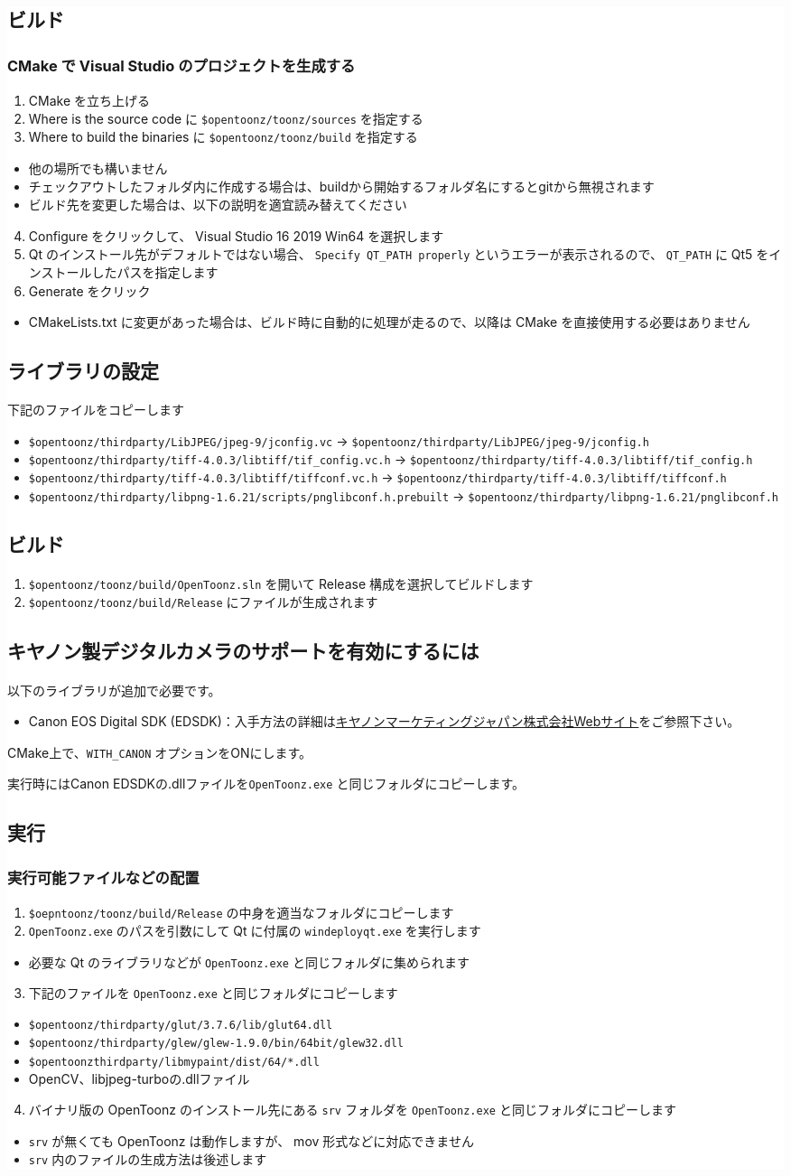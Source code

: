 ## ビルド

### CMake で Visual Studio のプロジェクトを生成する
1. CMake を立ち上げる
2. Where is the source code に `$opentoonz/toonz/sources` を指定する
3. Where to build the binaries に `$opentoonz/toonz/build` を指定する
  - 他の場所でも構いません
  - チェックアウトしたフォルダ内に作成する場合は、buildから開始するフォルダ名にするとgitから無視されます
  - ビルド先を変更した場合は、以下の説明を適宜読み替えてください
4. Configure をクリックして、 Visual Studio 16 2019 Win64 を選択します
5. Qt のインストール先がデフォルトではない場合、 `Specify QT_PATH properly` というエラーが表示されるので、 `QT_PATH` に Qt5 をインストールしたパスを指定します
6. Generate をクリック
  - CMakeLists.txt に変更があった場合は、ビルド時に自動的に処理が走るので、以降は CMake を直接使用する必要はありません

## ライブラリの設定
下記のファイルをコピーします
  - `$opentoonz/thirdparty/LibJPEG/jpeg-9/jconfig.vc` → `$opentoonz/thirdparty/LibJPEG/jpeg-9/jconfig.h`
  - `$opentoonz/thirdparty/tiff-4.0.3/libtiff/tif_config.vc.h` → `$opentoonz/thirdparty/tiff-4.0.3/libtiff/tif_config.h`
  - `$opentoonz/thirdparty/tiff-4.0.3/libtiff/tiffconf.vc.h` → `$opentoonz/thirdparty/tiff-4.0.3/libtiff/tiffconf.h`
  - `$opentoonz/thirdparty/libpng-1.6.21/scripts/pnglibconf.h.prebuilt` → `$opentoonz/thirdparty/libpng-1.6.21/pnglibconf.h`

## ビルド
1. `$opentoonz/toonz/build/OpenToonz.sln` を開いて Release 構成を選択してビルドします
2. `$opentoonz/toonz/build/Release` にファイルが生成されます

## キヤノン製デジタルカメラのサポートを有効にするには

以下のライブラリが追加で必要です。
  - Canon EOS Digital SDK (EDSDK)：入手方法の詳細は[キヤノンマーケティングジャパン株式会社Webサイト](https://cweb.canon.jp/eos/info/api-package/)をご参照下さい。

CMake上で、`WITH_CANON` オプションをONにします。

実行時にはCanon EDSDKの.dllファイルを`OpenToonz.exe` と同じフォルダにコピーします。

## 実行
### 実行可能ファイルなどの配置
1. `$oepntoonz/toonz/build/Release` の中身を適当なフォルダにコピーします
2. `OpenToonz.exe` のパスを引数にして Qt に付属の `windeployqt.exe` を実行します
  - 必要な Qt のライブラリなどが `OpenToonz.exe` と同じフォルダに集められます
3. 下記のファイルを `OpenToonz.exe` と同じフォルダにコピーします
  - `$opentoonz/thirdparty/glut/3.7.6/lib/glut64.dll`
  - `$opentoonz/thirdparty/glew/glew-1.9.0/bin/64bit/glew32.dll`
  - `$opentoonzthirdparty/libmypaint/dist/64/*.dll`
  - OpenCV、libjpeg-turboの.dllファイル
4. バイナリ版の OpenToonz のインストール先にある `srv` フォルダを `OpenToonz.exe` と同じフォルダにコピーします
  - `srv` が無くても OpenToonz は動作しますが、 mov 形式などに対応できません
  - `srv` 内のファイルの生成方法は後述します
